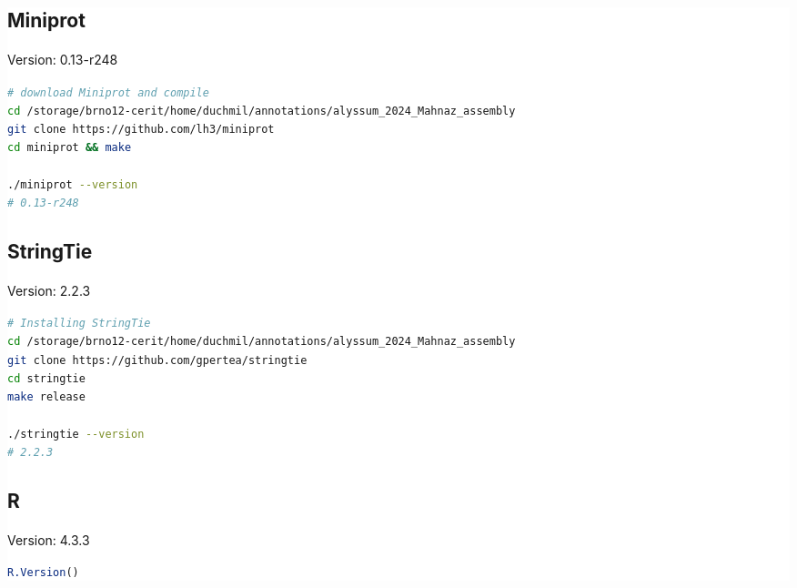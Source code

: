 ## Miniprot

Version: 0.13-r248

``` sh
# download Miniprot and compile
cd /storage/brno12-cerit/home/duchmil/annotations/alyssum_2024_Mahnaz_assembly
git clone https://github.com/lh3/miniprot
cd miniprot && make

./miniprot --version
# 0.13-r248
```

## StringTie

Version: 2.2.3

``` sh
# Installing StringTie
cd /storage/brno12-cerit/home/duchmil/annotations/alyssum_2024_Mahnaz_assembly
git clone https://github.com/gpertea/stringtie
cd stringtie
make release

./stringtie --version
# 2.2.3
```

## R

Version: 4.3.3

``` r
R.Version()
```
